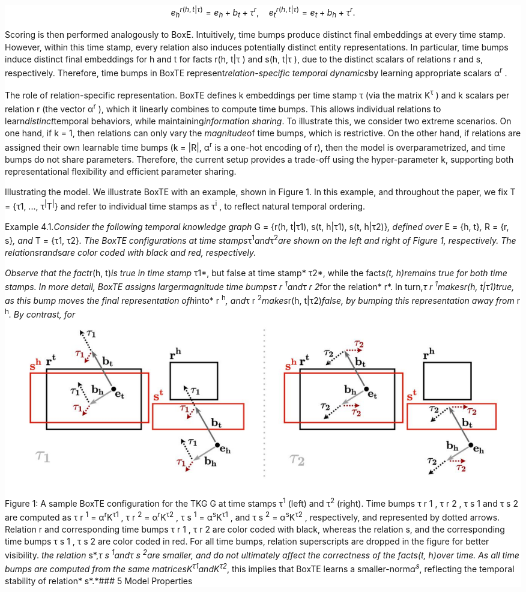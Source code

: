 $$
e_h^{r(h,t|\tau)} = e_h + b_t + \tau^r, \quad e_t^{r(h,t|\tau)} = e_t + b_h + \tau^r.
$$

Scoring is then performed analogously to BoxE. Intuitively, time bumps produce distinct final embeddings at every time stamp. However, within this time stamp, every relation also induces potentially distinct entity representations. In particular, time bumps induce distinct final embeddings for h and t for facts r(h, t|τ ) and s(h, t|τ ), due to the distinct scalars of relations r and s, respectively. Therefore, time bumps in BoxTE represent*relation-specific temporal dynamics*by learning appropriate scalars α<sup>r</sup> .

The role of relation-specific representation. BoxTE defines k embeddings per time stamp τ (via the matrix K<sup>τ</sup> ) and k scalars per relation r (the vector α<sup>r</sup> ), which it linearly combines to compute time bumps. This allows individual relations to learn*distinct*temporal behaviors, while maintaining*information sharing*. To illustrate this, we consider two extreme scenarios. On one hand, if k = 1, then relations can only vary the *magnitude*of time bumps, which is restrictive. On the other hand, if relations are assigned their own learnable time bumps (k = |R|, α<sup>r</sup> is a one-hot encoding of r), then the model is overparametrized, and time bumps do not share parameters. Therefore, the current setup provides a trade-off using the hyper-parameter k, supporting both representational flexibility and efficient parameter sharing.

Illustrating the model. We illustrate BoxTE with an example, shown in Figure 1. In this example, and throughout the paper, we fix T = {τ1, ..., τ<sup>|</sup>T<sup>|</sup>} and refer to individual time stamps as τ<sup>i</sup> , to reflect natural temporal ordering.

Example 4.1.*Consider the following temporal knowledge graph* G = {r(h, t|τ1), s(t, h|τ1), s(t, h|τ2)}*, defined over* E = {h, t}*,* R = {r, s}*, and* T = {τ1, τ2}*. The BoxTE configurations at time stamps*τ<sup>1</sup>*and*τ<sup>2</sup>*are shown on the left and right of Figure 1, respectively. The relations*r*and*s*are color coded with black and red, respectively.*

*Observe that the fact*r(h, t)*is true in time stamp* τ1*, but false at time stamp* τ2*, while the fact*s(t, h)*remains true for both time stamps. In more detail, BoxTE assigns largermagnitude time bumps*τ r <sup>1</sup>*and*τ r 2*for the relation* r*. In turn,*τ r <sup>1</sup>*makes*r(h, t|τ1)*true, as this bump moves the final representation of*h*into* r <sup>h</sup>*, and*τ r <sup>2</sup>*makes*r(h, t|τ2)*false, by bumping this representation away from* r <sup>h</sup>*. By contrast, for*![](_page_3_Figure_0.jpeg)


Figure 1: A sample BoxTE configuration for the TKG G at time stamps τ<sup>1</sup> (left) and τ<sup>2</sup> (right). Time bumps τ r 1 , τ r 2 , τ s 1 and τ s 2 are computed as τ r <sup>1</sup> = α<sup>r</sup>K<sup>τ</sup><sup>1</sup> , τ r <sup>2</sup> = α<sup>r</sup>K<sup>τ</sup><sup>2</sup> , τ s <sup>1</sup> = α<sup>s</sup>K<sup>τ</sup><sup>1</sup> , and τ s <sup>2</sup> = α<sup>s</sup>K<sup>τ</sup><sup>2</sup> , respectively, and represented by dotted arrows. Relation r and corresponding time bumps τ r 1 , τ r 2 are color coded with black, whereas the relation s, and the corresponding time bumps τ s 1 , τ s 2 are color coded in red. For all time bumps, relation superscripts are dropped in the figure for better visibility.
*the relation* s*,*τ s <sup>1</sup>*and*τ s <sup>2</sup>*are smaller, and do not ultimately affect the correctness of the fact*s(t, h)*over time. As all time bumps are computed from the same matrices*K<sup>τ</sup><sup>1</sup>*and*K<sup>τ</sup><sup>2</sup>*, this implies that BoxTE learns a smaller-norm*α<sup>s</sup>*, reflecting the temporal stability of relation* s*.*### 5 Model Properties
